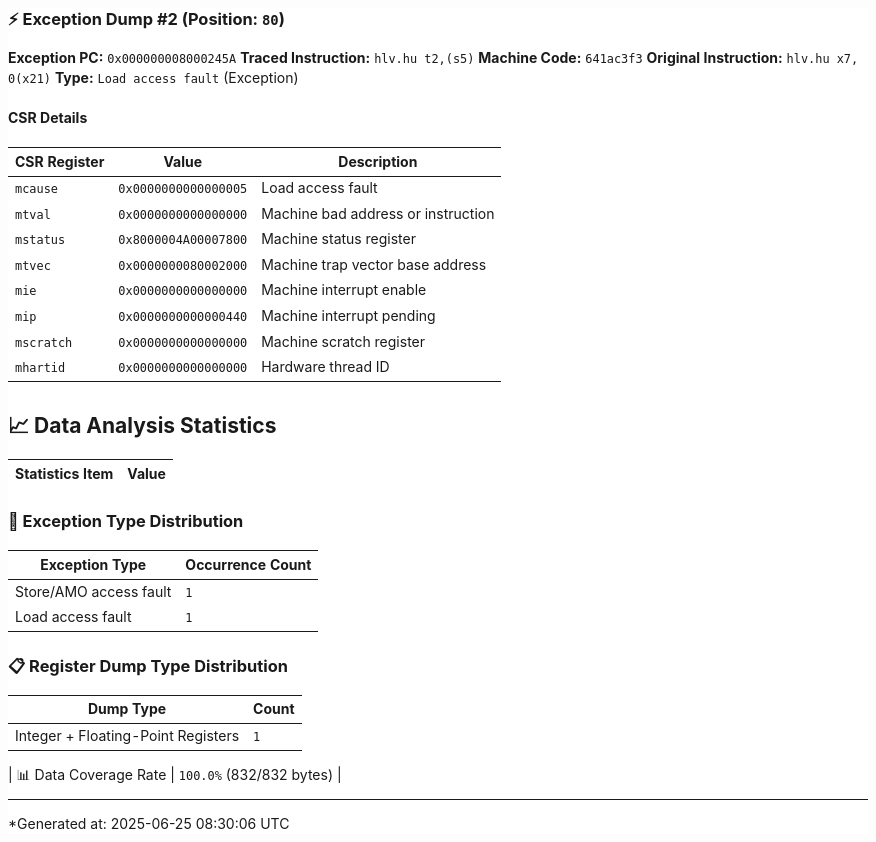 
### ⚡ Exception Dump #2 (Position: `80`)

**Exception PC:** `0x000000008000245A`
**Traced Instruction:** `hlv.hu t2,(s5)`
**Machine Code:** `641ac3f3`
**Original Instruction:** `hlv.hu x7, 0(x21)`
**Type:** `Load access fault` (Exception)

#### CSR Details

| CSR Register | Value | Description |
|--------------|-------|-------------|
| `mcause` | `0x0000000000000005` | Load access fault |
| `mtval` | `0x0000000000000000` | Machine bad address or instruction |
| `mstatus` | `0x8000004A00007800` | Machine status register |
| `mtvec` | `0x0000000080002000` | Machine trap vector base address |
| `mie` | `0x0000000000000000` | Machine interrupt enable |
| `mip` | `0x0000000000000440` | Machine interrupt pending |
| `mscratch` | `0x0000000000000000` | Machine scratch register |
| `mhartid` | `0x0000000000000000` | Hardware thread ID |

## 📈 Data Analysis Statistics

| Statistics Item | Value |
|-----------------|-------|

### 🚨 Exception Type Distribution

| Exception Type | Occurrence Count |
|----------------|------------------|
| Store/AMO access fault | `1` |
| Load access fault | `1` |

### 📋 Register Dump Type Distribution

| Dump Type | Count |
|-----------|-------|
| Integer + Floating-Point Registers | `1` |

| 📊 Data Coverage Rate | `100.0%` (832/832 bytes) |

---
*Generated at: 2025-06-25 08:30:06 UTC
